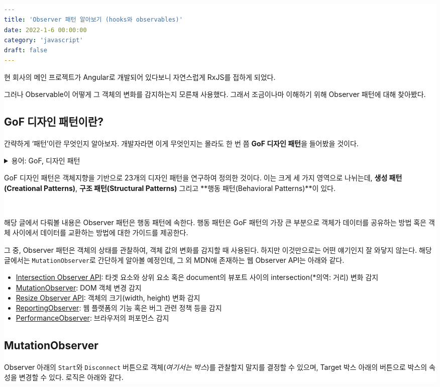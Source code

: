 ```yaml
---
title: 'Observer 패턴 알아보기 (hooks와 observables)'
date: 2022-1-6 00:00:00
category: 'javascript'
draft: false
---
```


현 회사의 메인 프로젝트가 Angular로 개발되어 있다보니 자연스럽게 RxJS를 접하게 되었다.

그러나 Observable이 어떻게 그 객체의 변화를 감지하는지 모른채 사용했다. 그래서 조금이나마 이해하기 위해 Observer 패턴에 대해 찾아봤다.

## GoF 디자인 패턴이란?

간략하게 ‘패턴’이란 무엇인지 알아보자. 개발자라면 이게 무엇인지는 몰라도 한 번 쯤 **GoF 디자인 패턴**을 들어봤을 것이다.

<details><summary>용어: GoF, 디자인 패턴</summary></details>

GoF 디자인 패턴은 객체지향을 기반으로 23개의 디자인 패턴을 연구하여 정의한 것이다. 이는 크게 세 가지 영역으로 나뉘는데, **생성 패턴(Creational Patterns)**, **구조 패턴(Structural Patterns)** 그리고 **행동 패턴(Behavioral Patterns)**이 있다.

<br>

해당 글에서 다뤄볼 내용은 Observer 패턴은 행동 패턴에 속한다. 행동 패턴은 GoF 패턴의 가장 큰 부분으로 객체가 데이터를 공유하는 방법 혹은 객체 사이에서 데이터를 교환하는 방법에 대한 가이드를 제공한다.

그 중, Observer 패턴은 객체의 상태를 관찰하여, 객체 값의 변화를 감지할 때 사용된다. 하지만 이것만으로는 어떤 얘기인지 잘 와닿지 않는다. 해당 글에서는 `MutationObserver`로 간단하게 알아볼 예정인데, 그 외 MDN애 존재하는 웹 Observer API는 아래와 같다.

- <a href="https://developer.mozilla.org/ko/docs/Web/API/Intersection_Observer_API" target="_blank">Intersection Observer API</a>: 타겟 요소와 상위 요소 혹은 document의 뷰포트 사이의 intersection<span class="small">(\*의역: 거리)</span> 변화 감지
- <a href="https://developer.mozilla.org/ko/docs/Web/API/MutationObserver" target="_blank">MutationObserver</a>: DOM 객체 변경 감지
- <a href="https://developer.mozilla.org/en-US/docs/Web/API/Resize_Observer_API" target="_blank">Resize Observer API</a>: 객체의 크기(width, height) 변화 감지
- <a href="https://developer.mozilla.org/en-US/docs/Web/API/ReportingObserver" target="_blank">ReportingObserver</a>: 웹 플랫폼의 기능 혹은 버그 관련 정책 등을 감지
- <a href="https://developer.mozilla.org/en-US/docs/Web/API/PerformanceObserver" target="_blank">PerformanceObserver</a>: 브라우저의 퍼포먼스 감지

## MutationObserver

<iframe src="https://codesandbox.io/embed/mutationobserver-mq2tg?fontsize=14&hidenavigation=1&theme=dark"
     style="width:100%; height:500px; border:0; border-radius: 4px; overflow:hidden;"
     title="MutationObserver"
     allow="accelerometer; ambient-light-sensor; camera; encrypted-media; geolocation; gyroscope; hid; microphone; midi; payment; usb; vr; xr-spatial-tracking"
     sandbox="allow-forms allow-modals allow-popups allow-presentation allow-same-origin allow-scripts"
   ></iframe>

Observer 아래의 `Start`와 `Disconnect` 버튼으로 객체(_여기서는 박스_)를 관찰할지 말지를 결정할 수 있으며, Target 박스 아래의 버튼으로 박스의 속성을 변경할 수 있다. 로직은 아래와 같다.
